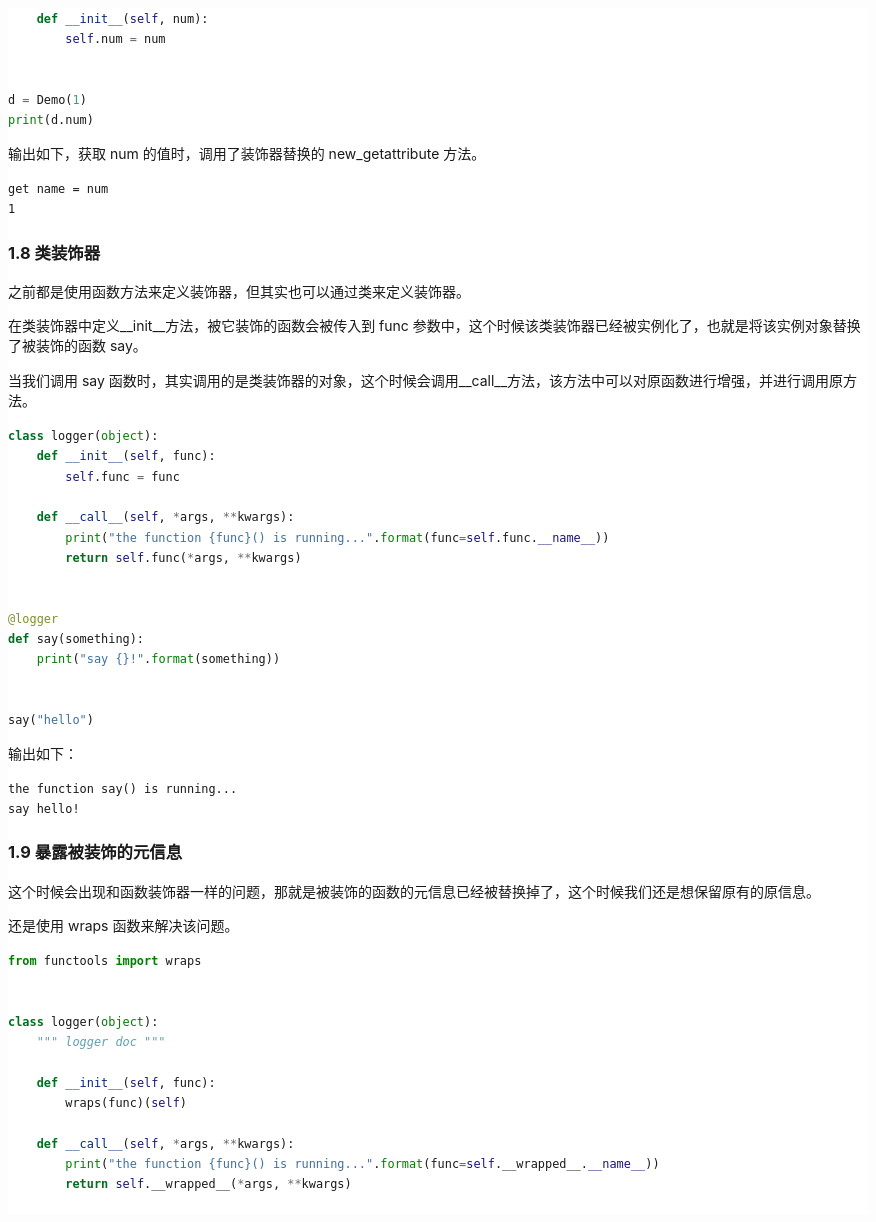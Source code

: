 ```python
    def __init__(self, num):  
        self.num = num  
  
  
d = Demo(1)  
print(d.num)
```

输出如下，获取 num 的值时，调用了装饰器替换的 new_getattribute 方法。

```plaintext
get name = num
1
```


### 1.8 类装饰器

之前都是使用函数方法来定义装饰器，但其实也可以通过类来定义装饰器。

在类装饰器中定义__init__方法，被它装饰的函数会被传入到 func 参数中，这个时候该类装饰器已经被实例化了，也就是将该实例对象替换了被装饰的函数 say。

当我们调用 say 函数时，其实调用的是类装饰器的对象，这个时候会调用__call__方法，该方法中可以对原函数进行增强，并进行调用原方法。


```python
class logger(object):  
    def __init__(self, func):  
        self.func = func  
  
    def __call__(self, *args, **kwargs):  
        print("the function {func}() is running...".format(func=self.func.__name__))  
        return self.func(*args, **kwargs)  
  
  
@logger  
def say(something):  
    print("say {}!".format(something))  
  
  
say("hello")
```

输出如下：

```plaintext
the function say() is running...
say hello!
```

### 1.9 暴露被装饰的元信息

这个时候会出现和函数装饰器一样的问题，那就是被装饰的函数的元信息已经被替换掉了，这个时候我们还是想保留原有的原信息。

还是使用 wraps 函数来解决该问题。

```python
from functools import wraps  
  
  
class logger(object):  
    """ logger doc """  
  
    def __init__(self, func):  
        wraps(func)(self)  
  
    def __call__(self, *args, **kwargs):  
        print("the function {func}() is running...".format(func=self.__wrapped__.__name__))  
        return self.__wrapped__(*args, **kwargs)  
  
```